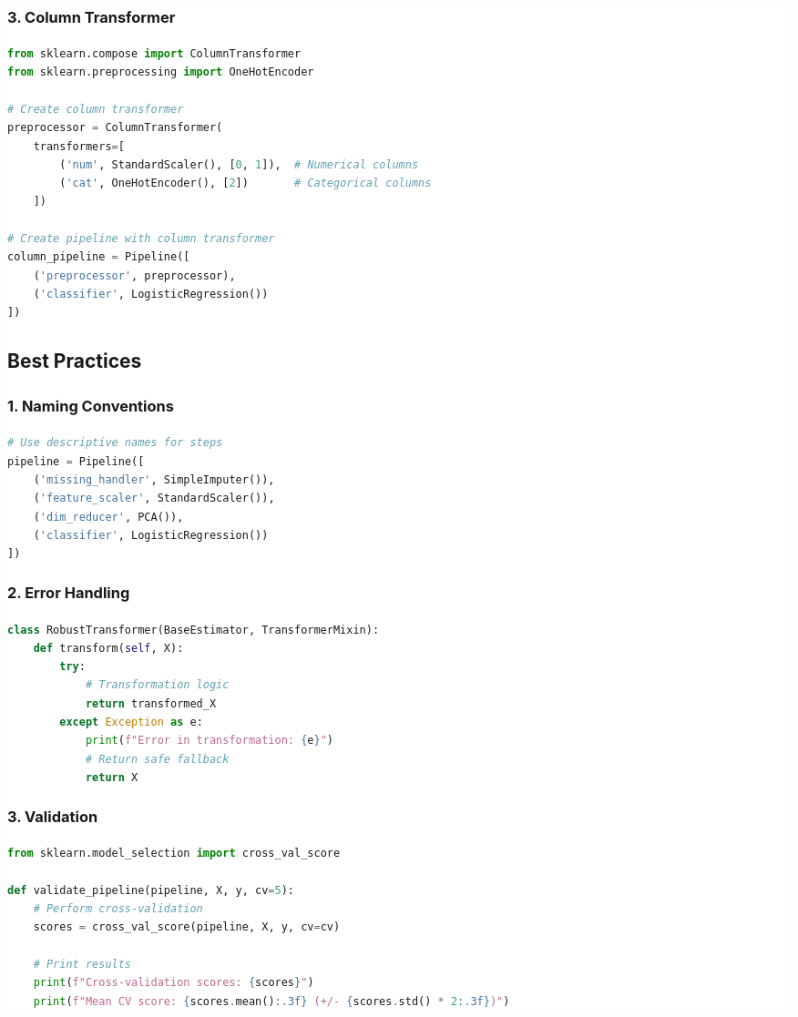 ### 3. Column Transformer

```python
from sklearn.compose import ColumnTransformer
from sklearn.preprocessing import OneHotEncoder

# Create column transformer
preprocessor = ColumnTransformer(
    transformers=[
        ('num', StandardScaler(), [0, 1]),  # Numerical columns
        ('cat', OneHotEncoder(), [2])       # Categorical columns
    ])

# Create pipeline with column transformer
column_pipeline = Pipeline([
    ('preprocessor', preprocessor),
    ('classifier', LogisticRegression())
])
```

## Best Practices

### 1. Naming Conventions

```python
# Use descriptive names for steps
pipeline = Pipeline([
    ('missing_handler', SimpleImputer()),
    ('feature_scaler', StandardScaler()),
    ('dim_reducer', PCA()),
    ('classifier', LogisticRegression())
])
```

### 2. Error Handling

```python
class RobustTransformer(BaseEstimator, TransformerMixin):
    def transform(self, X):
        try:
            # Transformation logic
            return transformed_X
        except Exception as e:
            print(f"Error in transformation: {e}")
            # Return safe fallback
            return X
```

### 3. Validation

```python
from sklearn.model_selection import cross_val_score

def validate_pipeline(pipeline, X, y, cv=5):
    # Perform cross-validation
    scores = cross_val_score(pipeline, X, y, cv=cv)
    
    # Print results
    print(f"Cross-validation scores: {scores}")
    print(f"Mean CV score: {scores.mean():.3f} (+/- {scores.std() * 2:.3f})")
```
